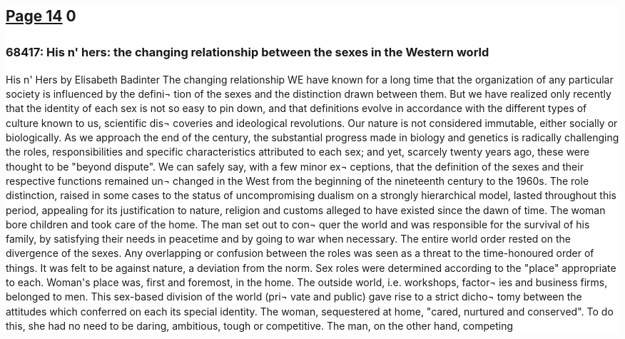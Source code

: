 ## [Page 14](https://demo.humlab.umu.se/courier/068421engo.pdf#page=14) 0

### 68417: His n' hers: the changing relationship between the sexes in the Western world

His n' Hers
by Elisabeth Badinter
The changing relationship
WE have known for a long time that
the organization of any particular
society is influenced by the defini¬
tion of the sexes and the distinction drawn
between them. But we have realized only
recently that the identity of each sex is not
so easy to pin down, and that definitions
evolve in accordance with the different
types of culture known to us, scientific dis¬
coveries and ideological revolutions. Our
nature is not considered immutable, either
socially or biologically. As we approach the
end of the century, the substantial progress
made in biology and genetics is radically
challenging the roles, responsibilities and
specific characteristics attributed to each
sex; and yet, scarcely twenty years ago,
these were thought to be "beyond dispute".
We can safely say, with a few minor ex¬
ceptions, that the definition of the sexes and
their respective functions remained un¬
changed in the West from the beginning of
the nineteenth century to the 1960s. The
role distinction, raised in some cases to the
status of uncompromising dualism on a
strongly hierarchical model, lasted
throughout this period, appealing for its
justification to nature, religion and customs
alleged to have existed since the dawn of
time. The woman bore children and took
care of the home. The man set out to con¬
quer the world and was responsible for the
survival of his family, by satisfying their
needs in peacetime and by going to war
when necessary.
The entire world order rested on the
divergence of the sexes. Any overlapping or
confusion between the roles was seen as a
threat to the time-honoured order of things.
It was felt to be against nature, a deviation
from the norm.
Sex roles were determined according to
the "place" appropriate to each. Woman's
place was, first and foremost, in the home.
The outside world, i.e. workshops, factor¬
ies and business firms, belonged to men.
This sex-based division of the world (pri¬
vate and public) gave rise to a strict dicho¬
tomy between the attitudes which conferred
on each its special identity. The woman,
sequestered at home, "cared, nurtured and
conserved". To do this, she had no need to
be daring, ambitious, tough or competitive.
The man, on the other hand, competing